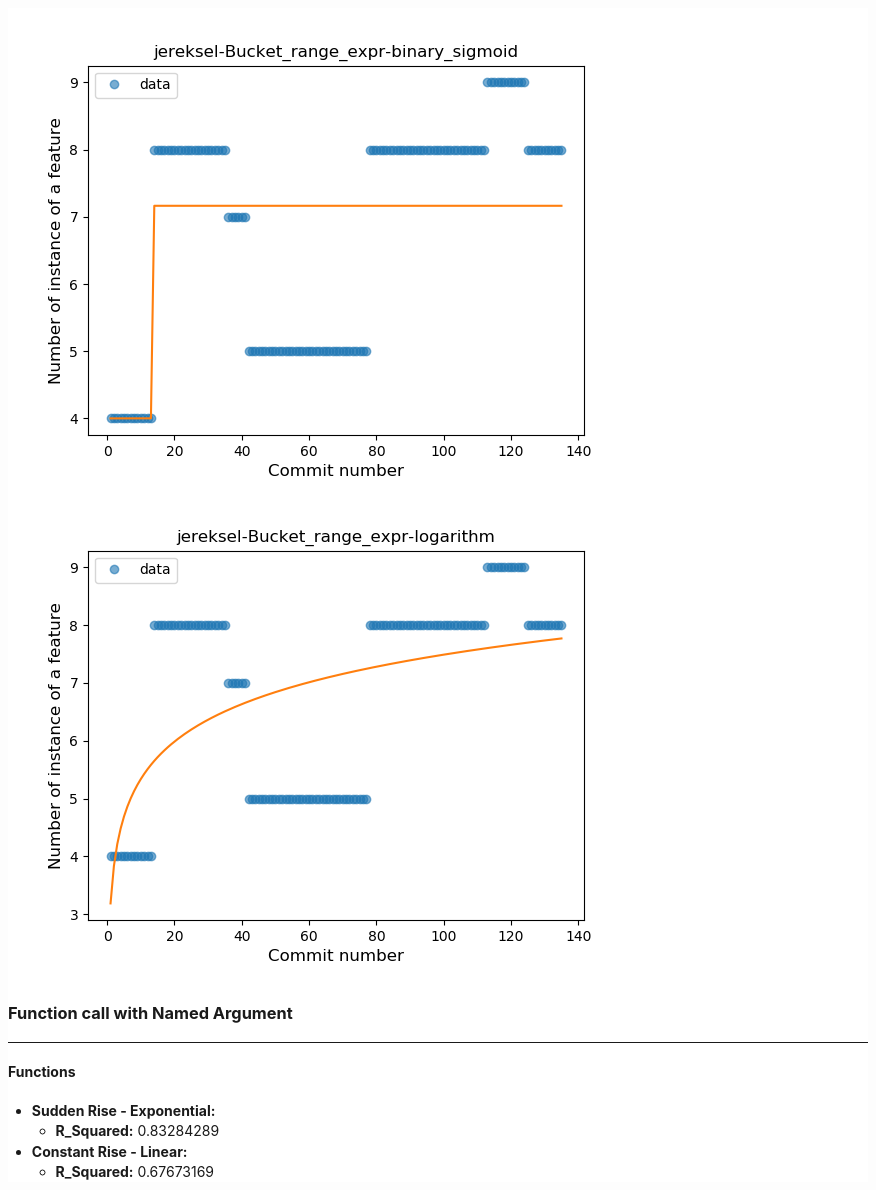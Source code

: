 ![jereksel-Bucket T9](../plots/jereksel-Bucket_range_expr_T9.png)
![jereksel-Bucket T6](../plots/jereksel-Bucket_range_expr_T6.png)
### <a name="func_call_with_named_arg">Function call with Named Argument</a>
----
#### Functions
* **Sudden Rise - Exponential:** ![equation](http://latex.codecogs.com/svg.latex?42.218348x%5E%7B1.043604%7D%20&plus;%2014.370323)
    * **R_Squared:** 0.83284289
* **Constant Rise - Linear:** ![equation](http://latex.codecogs.com/svg.latex?0.474148x%20&plus;%20-5.90341)
    * **R_Squared:** 0.67673169